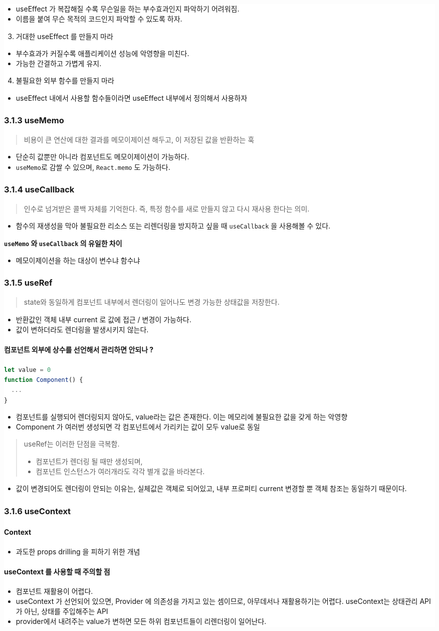 - useEffect 가 복잡해질 수록 무슨일을 하는 부수효과인지 파악하기 어려워짐.
- 이름을 붙여 무슨 목적의 코드인지 파악할 수 있도록 하자.

3. 거대한 useEffect 를 만들지 마라
- 부수효과가 커질수록 애플리케이션 성능에 악영향을 미친다.
- 가능한 간결하고 가볍게 유지.


4. 불필요한 외부 함수를 만들지 마라
- useEffect 내에서 사용할 함수들이라면 useEffect 내부에서 정의해서 사용하자

### 3.1.3 useMemo
> 비용이 큰 연산에 대한 결과를 메모이제이션 해두고, 이 저장된 값을 반환하는 훅
- 단순히 값뿐만 아니라 컴포넌트도 메모이제이션이 가능하다.
- `useMemo`로 감쌀 수 있으며, `React.memo` 도 가능하다.

### 3.1.4 useCallback
> 인수로 넘겨받은 콜백 자체를 기억한다. 즉, 특정 함수를 새로 만들지 않고 다시 재사용 한다는 의미.
- 함수의 재생성을 막아 불필요한 리소스 또는 리렌더링을 방지하고 싶을 때 `useCallback` 을 사용해볼 수 있다.

**`useMemo` 와 `useCallback` 의 유일한 차이**
- 메모이제이션을 하는 대상이 변수냐 함수냐

### 3.1.5 useRef
> state와 동일하게 컴포넌트 내부에서 렌더링이 일어나도 변경 가능한 상태값을 저장한다.
- 반환값인 객체 내부 current 로 값에 접근 / 변경이 가능하다.
- 값이 변하더라도 렌더링을 발생시키지 않는다.

#### 컴포넌트 외부에 상수를 선언해서 관리하면 안되나 ?

```typescript jsx
let value = 0
function Component() {
  ...
}
```

- 컴포넌트를 실행되어 렌더링되지 않아도, value라는 값은 존재한다. 이는 메모리에 불필요한 값을 갖게 하는 악영향
- Component 가 여러번 생성되면 각 컴포넌트에서 가리키는 값이 모두 value로 동일

> useRef는 이러한 단점을 극복함.
> - 컴포넌트가 렌더링 될 때만 생성되며,
> - 컴포넌트 인스턴스가 여러개라도 각각 별개 값을 바라본다.

- 값이 변경되어도 렌더링이 안되는 이유는, 실체값은 객체로 되어있고, 내부 프로퍼티 current 변경할 뿐 객체 참조는 동일하기 때문이다.

### 3.1.6 useContext
#### Context
- 과도한 props drilling 을 피하기 위한 개념

#### useContext 를 사용할 때 주의할 점
- 컴포넌트 재활용이 어렵다.
- useContext 가 선언되어 있으면, Provider 에 의존성을 가지고 있는 셈이므로, 아무데서나 재활용하기는 어렵다.
 useContext는 상태관리 API가 아닌, 상태를 주입해주는 API
- provider에서 내려주는 value가 변하면 모든 하위 컴포넌트들이 리렌더링이 일어난다.
